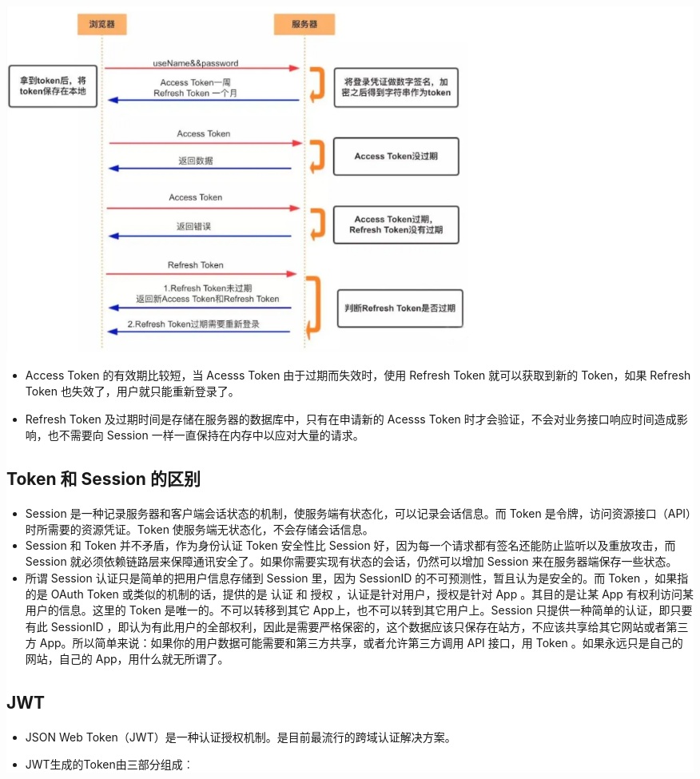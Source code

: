   <img src="认证.assets/QQ图片20200727200124.png" alt="QQ图片20200727200124" style="zoom: 80%;" />

- Access Token 的有效期比较短，当 Acesss Token 由于过期而失效时，使用 Refresh Token 就可以获取到新的 Token，如果 Refresh Token 也失效了，用户就只能重新登录了。

- Refresh Token 及过期时间是存储在服务器的数据库中，只有在申请新的 Acesss Token 时才会验证，不会对业务接口响应时间造成影响，也不需要向 Session 一样一直保持在内存中以应对大量的请求。

##  Token 和 Session 的区别

- Session 是一种记录服务器和客户端会话状态的机制，使服务端有状态化，可以记录会话信息。而 Token 是令牌，访问资源接口（API）时所需要的资源凭证。Token 使服务端无状态化，不会存储会话信息。
- Session 和 Token 并不矛盾，作为身份认证 Token 安全性比 Session 好，因为每一个请求都有签名还能防止监听以及重放攻击，而 Session 就必须依赖链路层来保障通讯安全了。如果你需要实现有状态的会话，仍然可以增加 Session 来在服务器端保存一些状态。
- 所谓 Session 认证只是简单的把用户信息存储到 Session 里，因为 SessionID 的不可预测性，暂且认为是安全的。而 Token ，如果指的是 OAuth Token 或类似的机制的话，提供的是 认证 和 授权 ，认证是针对用户，授权是针对 App 。其目的是让某 App 有权利访问某用户的信息。这里的 Token 是唯一的。不可以转移到其它 App上，也不可以转到其它用户上。Session 只提供一种简单的认证，即只要有此 SessionID ，即认为有此用户的全部权利，因此是需要严格保密的，这个数据应该只保存在站方，不应该共享给其它网站或者第三方 App。所以简单来说：如果你的用户数据可能需要和第三方共享，或者允许第三方调用 API 接口，用 Token 。如果永远只是自己的网站，自己的 App，用什么就无所谓了。

## JWT

- JSON Web Token（JWT）是一种认证授权机制。是目前最流行的跨域认证解决方案。

- JWT生成的Token由三部分组成︰
